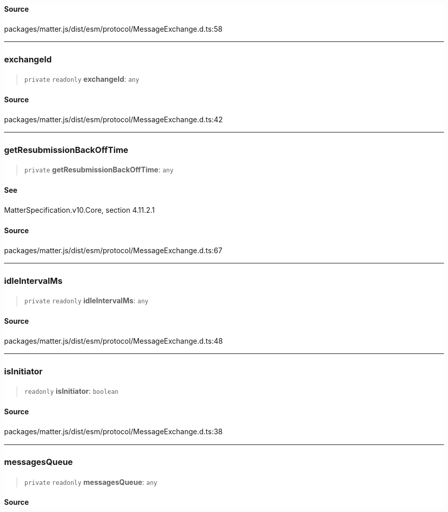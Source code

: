 #### Source

packages/matter.js/dist/esm/protocol/MessageExchange.d.ts:58

***

### exchangeId

> `private` `readonly` **exchangeId**: `any`

#### Source

packages/matter.js/dist/esm/protocol/MessageExchange.d.ts:42

***

### getResubmissionBackOffTime

> `private` **getResubmissionBackOffTime**: `any`

#### See

MatterSpecification.v10.Core, section 4.11.2.1

#### Source

packages/matter.js/dist/esm/protocol/MessageExchange.d.ts:67

***

### idleIntervalMs

> `private` `readonly` **idleIntervalMs**: `any`

#### Source

packages/matter.js/dist/esm/protocol/MessageExchange.d.ts:48

***

### isInitiator

> `readonly` **isInitiator**: `boolean`

#### Source

packages/matter.js/dist/esm/protocol/MessageExchange.d.ts:38

***

### messagesQueue

> `private` `readonly` **messagesQueue**: `any`

#### Source
